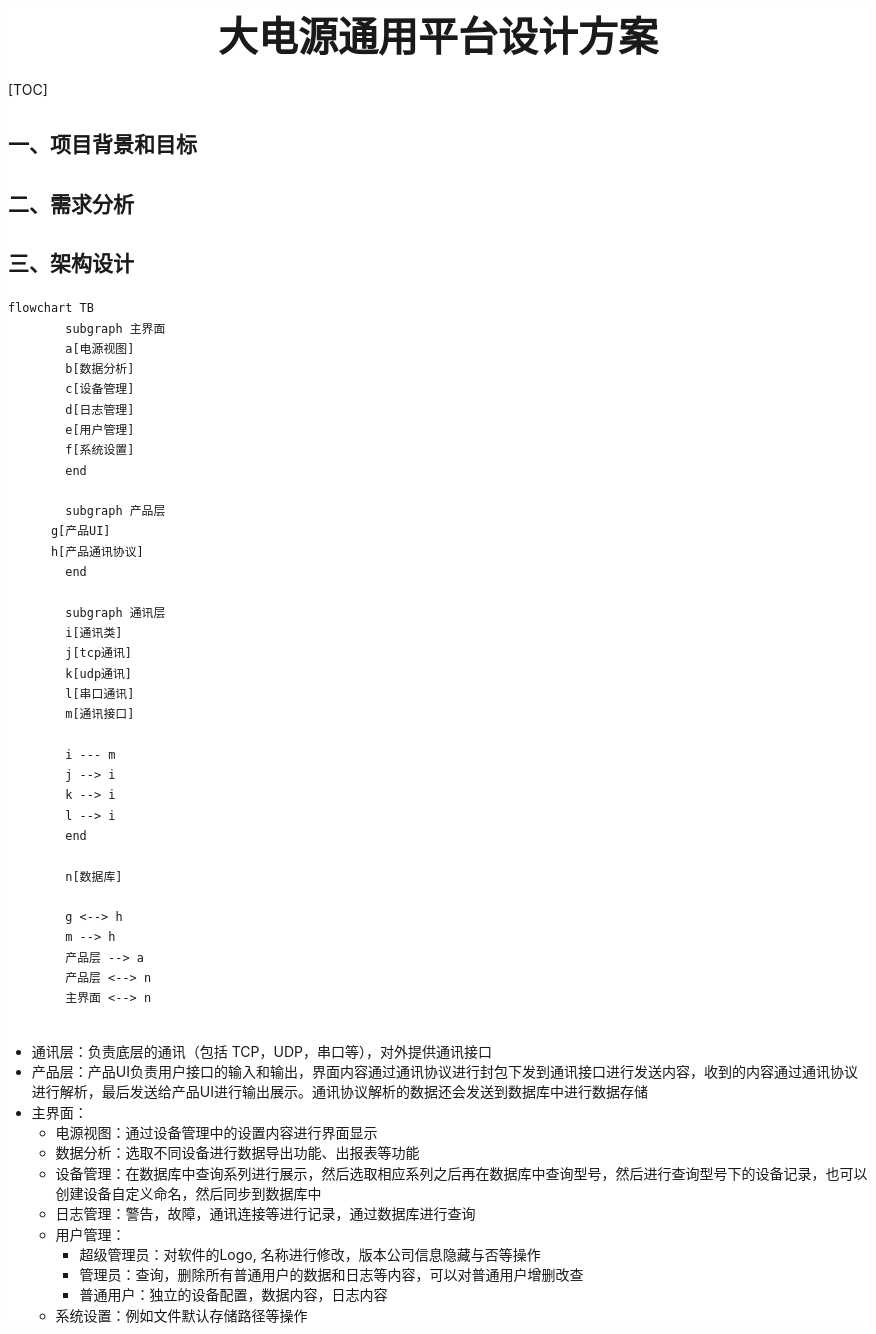<center style="font-size: 40px;"><b>大电源通用平台设计方案</b></center>



[TOC]

## 一、项目背景和目标

## 二、需求分析

## 三、架构设计

```mermaid
flowchart TB
		subgraph 主界面
		a[电源视图]
		b[数据分析]
		c[设备管理]
		d[日志管理]
		e[用户管理]
		f[系统设置]
		end
		
		subgraph 产品层
	  g[产品UI]
	  h[产品通讯协议]
		end
		
		subgraph 通讯层
		i[通讯类]
		j[tcp通讯]
		k[udp通讯]
		l[串口通讯]
		m[通讯接口]
		
		i --- m
		j --> i
		k --> i
		l --> i
		end
		
		n[数据库]
		
		g <--> h
		m --> h
		产品层 --> a
		产品层 <--> n
		主界面 <--> n
		
```

- 通讯层：负责底层的通讯（包括 TCP，UDP，串口等），对外提供通讯接口
- 产品层：产品UI负责用户接口的输入和输出，界面内容通过通讯协议进行封包下发到通讯接口进行发送内容，收到的内容通过通讯协议进行解析，最后发送给产品UI进行输出展示。通讯协议解析的数据还会发送到数据库中进行数据存储
- 主界面：
    - 电源视图：通过设备管理中的设置内容进行界面显示
    - 数据分析：选取不同设备进行数据导出功能、出报表等功能
    - 设备管理：在数据库中查询系列进行展示，然后选取相应系列之后再在数据库中查询型号，然后进行查询型号下的设备记录，也可以创建设备自定义命名，然后同步到数据库中
    - 日志管理：警告，故障，通讯连接等进行记录，通过数据库进行查询
    - 用户管理：
        - 超级管理员：对软件的Logo, 名称进行修改，版本公司信息隐藏与否等操作
        - 管理员：查询，删除所有普通用户的数据和日志等内容，可以对普通用户增删改查
        - 普通用户：独立的设备配置，数据内容，日志内容
    - 系统设置：例如文件默认存储路径等操作
